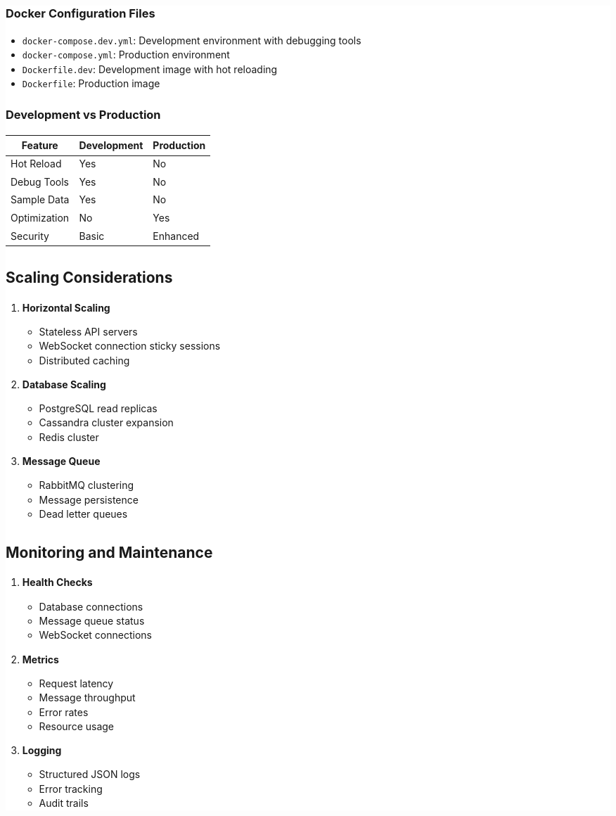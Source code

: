 ### Docker Configuration Files
- `docker-compose.dev.yml`: Development environment with debugging tools
- `docker-compose.yml`: Production environment
- `Dockerfile.dev`: Development image with hot reloading
- `Dockerfile`: Production image

### Development vs Production
| Feature | Development | Production |
|---------|-------------|------------|
| Hot Reload | Yes | No |
| Debug Tools | Yes | No |
| Sample Data | Yes | No |
| Optimization | No | Yes |
| Security | Basic | Enhanced |

## Scaling Considerations

1. **Horizontal Scaling**
   - Stateless API servers
   - WebSocket connection sticky sessions
   - Distributed caching

2. **Database Scaling**
   - PostgreSQL read replicas
   - Cassandra cluster expansion
   - Redis cluster

3. **Message Queue**
   - RabbitMQ clustering
   - Message persistence
   - Dead letter queues

## Monitoring and Maintenance

1. **Health Checks**
   - Database connections
   - Message queue status
   - WebSocket connections

2. **Metrics**
   - Request latency
   - Message throughput
   - Error rates
   - Resource usage

3. **Logging**
   - Structured JSON logs
   - Error tracking
   - Audit trails
